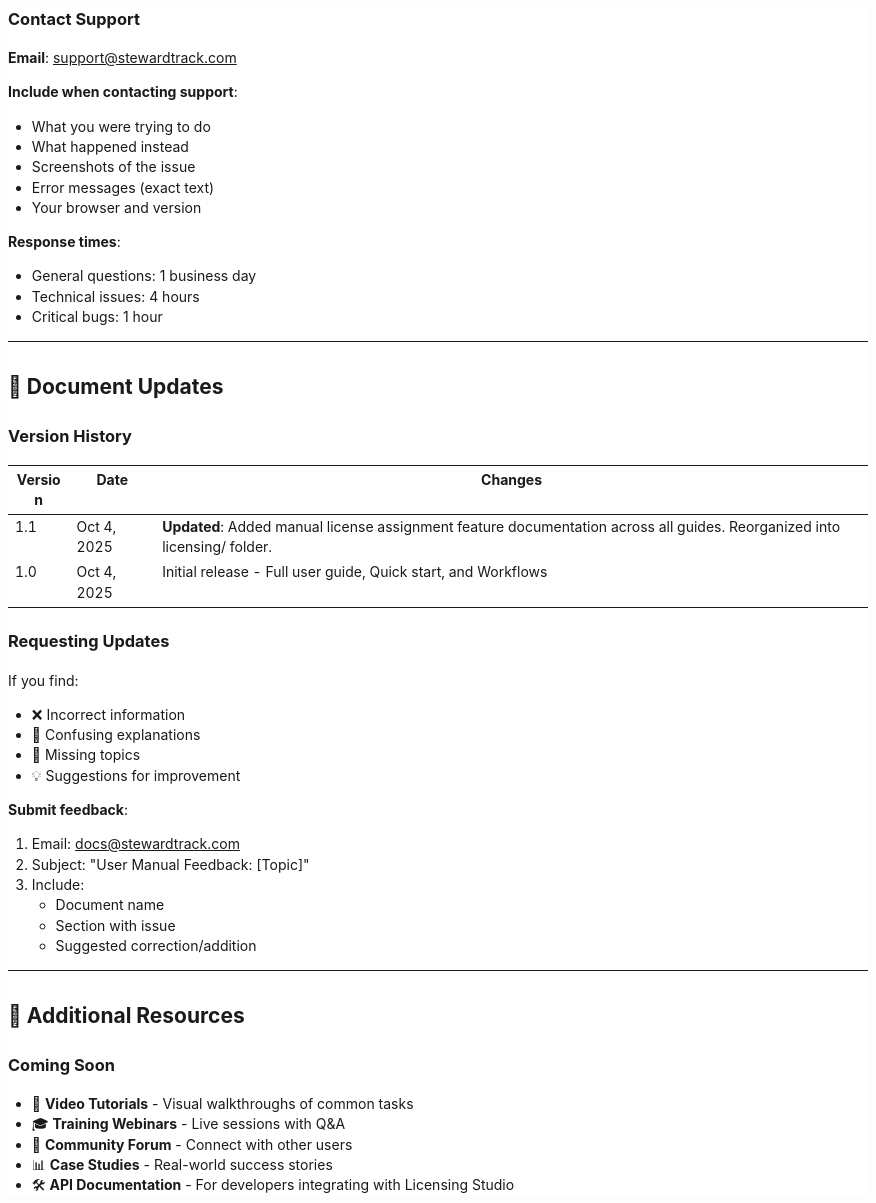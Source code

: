### Contact Support

**Email**: support@stewardtrack.com

**Include when contacting support**:
- What you were trying to do
- What happened instead
- Screenshots of the issue
- Error messages (exact text)
- Your browser and version

**Response times**:
- General questions: 1 business day
- Technical issues: 4 hours
- Critical bugs: 1 hour

---

## 🔄 Document Updates

### Version History

| Version | Date | Changes |
|---------|------|---------|
| 1.1 | Oct 4, 2025 | **Updated**: Added manual license assignment feature documentation across all guides. Reorganized into licensing/ folder. |
| 1.0 | Oct 4, 2025 | Initial release - Full user guide, Quick start, and Workflows |

### Requesting Updates

If you find:
- ❌ Incorrect information
- 🤔 Confusing explanations
- 📝 Missing topics
- 💡 Suggestions for improvement

**Submit feedback**:
1. Email: docs@stewardtrack.com
2. Subject: "User Manual Feedback: [Topic]"
3. Include:
   - Document name
   - Section with issue
   - Suggested correction/addition

---

## 📱 Additional Resources

### Coming Soon

- 🎥 **Video Tutorials** - Visual walkthroughs of common tasks
- 🎓 **Training Webinars** - Live sessions with Q&A
- 💬 **Community Forum** - Connect with other users
- 📊 **Case Studies** - Real-world success stories
- 🛠️ **API Documentation** - For developers integrating with Licensing Studio

